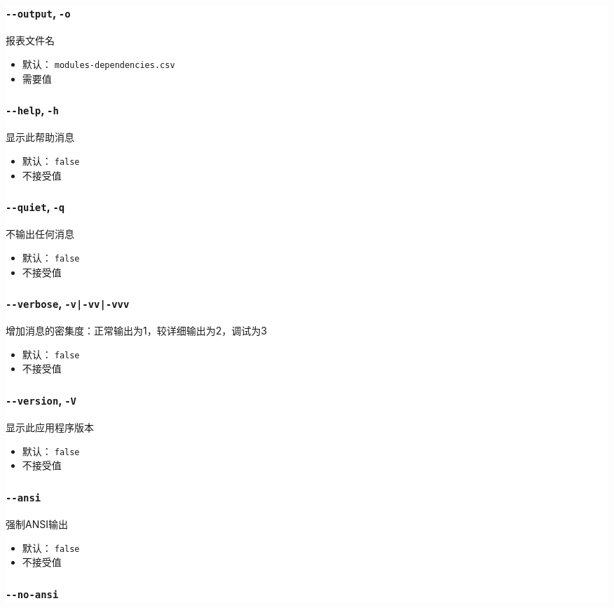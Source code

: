   




### `--output`, `-o`



报表文件名
- 默认： `modules-dependencies.csv`
- 需要值



### `--help`, `-h`



显示此帮助消息
- 默认： `false`
- 不接受值



### `--quiet`, `-q`



不输出任何消息
- 默认： `false`
- 不接受值



### `--verbose`, `-v|-vv|-vvv`



增加消息的密集度：正常输出为1，较详细输出为2，调试为3
- 默认： `false`
- 不接受值



### `--version`, `-V`



显示此应用程序版本
- 默认： `false`
- 不接受值


### `--ansi`

强制ANSI输出
- 默认： `false`
- 不接受值


### `--no-ansi`
